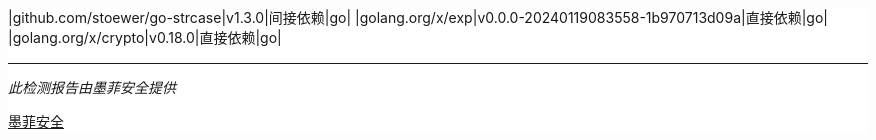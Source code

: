 |github.com/stoewer/go-strcase|v1.3.0|间接依赖|go|
|golang.org/x/exp|v0.0.0-20240119083558-1b970713d09a|直接依赖|go|
|golang.org/x/crypto|v0.18.0|直接依赖|go|


------

*此检测报告由墨菲安全提供*

[墨菲安全](www.murphysec.com)